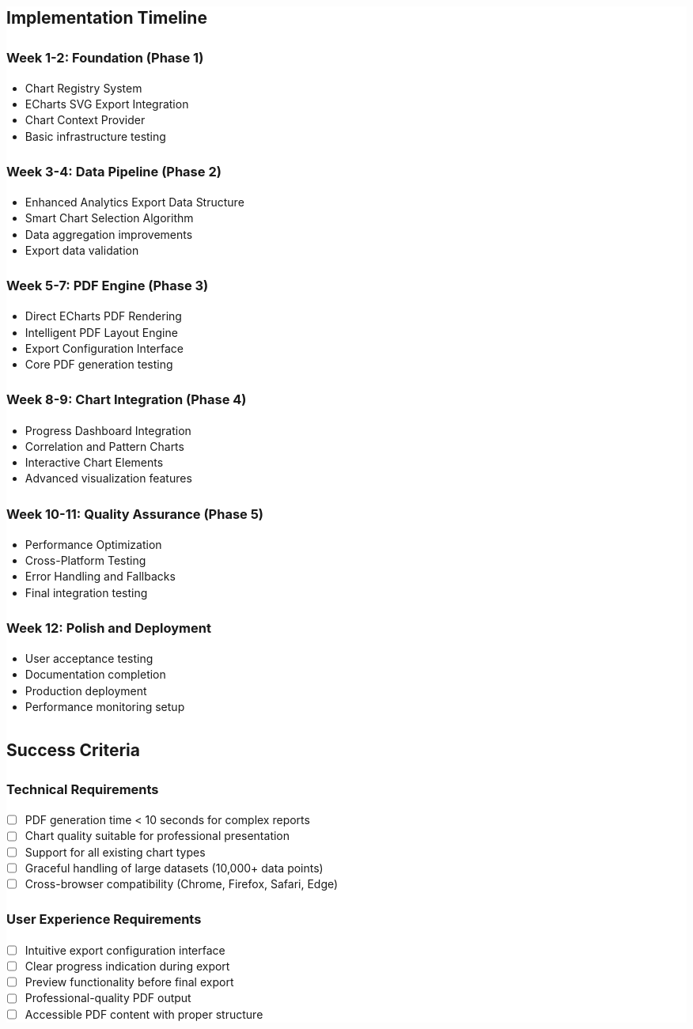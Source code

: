 ## Implementation Timeline

### Week 1-2: Foundation (Phase 1)
- Chart Registry System
- ECharts SVG Export Integration
- Chart Context Provider
- Basic infrastructure testing

### Week 3-4: Data Pipeline (Phase 2)
- Enhanced Analytics Export Data Structure
- Smart Chart Selection Algorithm
- Data aggregation improvements
- Export data validation

### Week 5-7: PDF Engine (Phase 3)
- Direct ECharts PDF Rendering
- Intelligent PDF Layout Engine
- Export Configuration Interface
- Core PDF generation testing

### Week 8-9: Chart Integration (Phase 4)
- Progress Dashboard Integration
- Correlation and Pattern Charts
- Interactive Chart Elements
- Advanced visualization features

### Week 10-11: Quality Assurance (Phase 5)
- Performance Optimization
- Cross-Platform Testing
- Error Handling and Fallbacks
- Final integration testing

### Week 12: Polish and Deployment
- User acceptance testing
- Documentation completion
- Production deployment
- Performance monitoring setup

## Success Criteria

### Technical Requirements
- [ ] PDF generation time < 10 seconds for complex reports
- [ ] Chart quality suitable for professional presentation
- [ ] Support for all existing chart types
- [ ] Graceful handling of large datasets (10,000+ data points)
- [ ] Cross-browser compatibility (Chrome, Firefox, Safari, Edge)

### User Experience Requirements
- [ ] Intuitive export configuration interface
- [ ] Clear progress indication during export
- [ ] Preview functionality before final export
- [ ] Professional-quality PDF output
- [ ] Accessible PDF content with proper structure
